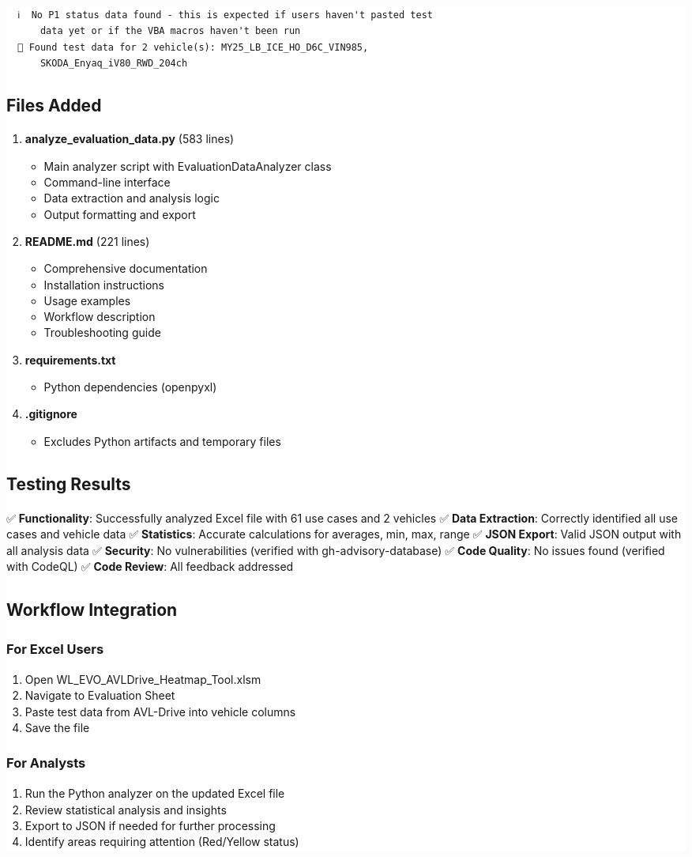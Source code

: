 ```
  ℹ️  No P1 status data found - this is expected if users haven't pasted test 
      data yet or if the VBA macros haven't been run
  🚗 Found test data for 2 vehicle(s): MY25_LB_ICE_HO_D6C_VIN985, 
      SKODA_Enyaq_iV80_RWD_204ch
```

## Files Added

1. **analyze_evaluation_data.py** (583 lines)
   - Main analyzer script with EvaluationDataAnalyzer class
   - Command-line interface
   - Data extraction and analysis logic
   - Output formatting and export

2. **README.md** (221 lines)
   - Comprehensive documentation
   - Installation instructions
   - Usage examples
   - Workflow description
   - Troubleshooting guide

3. **requirements.txt**
   - Python dependencies (openpyxl)

4. **.gitignore**
   - Excludes Python artifacts and temporary files

## Testing Results

✅ **Functionality**: Successfully analyzed Excel file with 61 use cases and 2 vehicles
✅ **Data Extraction**: Correctly identified all use cases and vehicle data
✅ **Statistics**: Accurate calculations for averages, min, max, range
✅ **JSON Export**: Valid JSON output with all analysis data
✅ **Security**: No vulnerabilities (verified with gh-advisory-database)
✅ **Code Quality**: No issues found (verified with CodeQL)
✅ **Code Review**: All feedback addressed

## Workflow Integration

### For Excel Users
1. Open WL_EVO_AVLDrive_Heatmap_Tool.xlsm
2. Navigate to Evaluation Sheet
3. Paste test data from AVL-Drive into vehicle columns
4. Save the file

### For Analysts
1. Run the Python analyzer on the updated Excel file
2. Review statistical analysis and insights
3. Export to JSON if needed for further processing
4. Identify areas requiring attention (Red/Yellow status)
